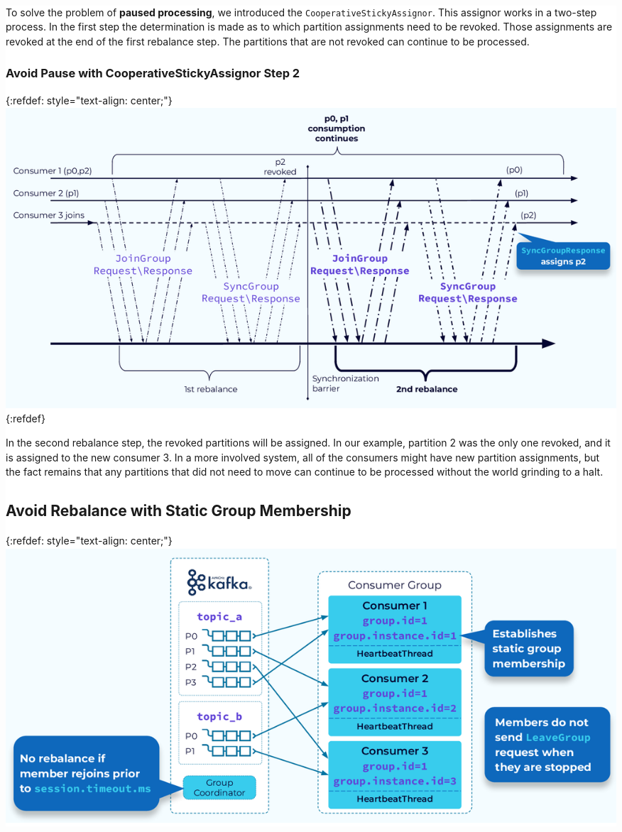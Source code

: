 To solve the problem of **paused processing**, we introduced the `CooperativeStickyAssignor`.
This assignor works in a two-step process.
In the first step the determination is made as to which partition assignments need to be revoked.
Those assignments are revoked at the end of the first rebalance step.
The partitions that are not revoked can continue to be processed.

### Avoid Pause with CooperativeStickyAssignor Step 2

{:refdef: style="text-align: center;"}
![](/assets/images/kafka/internal/Kafka_Internals_081.png)
{:refdef}

In the second rebalance step, the revoked partitions will be assigned.
In our example, partition 2 was the only one revoked, and it is assigned to the new consumer 3.
In a more involved system, all of the consumers might have new partition assignments,
but the fact remains that any partitions that did not need to move
can continue to be processed without the world grinding to a halt.

## Avoid Rebalance with Static Group Membership

{:refdef: style="text-align: center;"}
![](/assets/images/kafka/internal/Kafka_Internals_082.png)